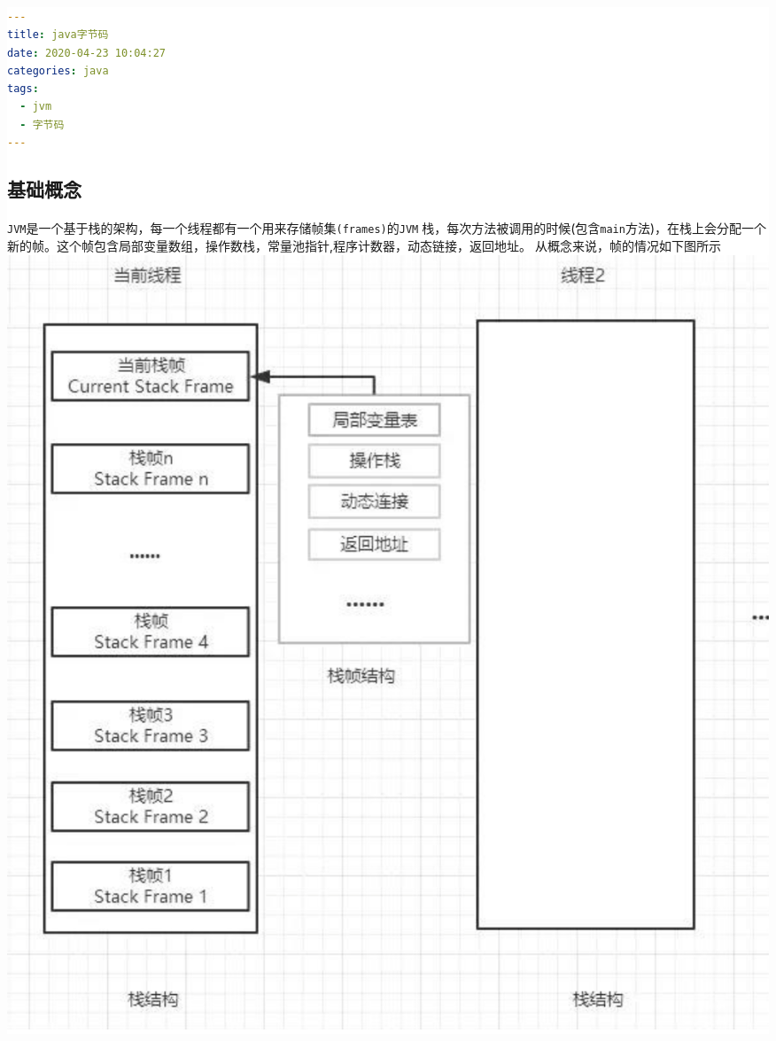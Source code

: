 ```yaml
---
title: java字节码
date: 2020-04-23 10:04:27
categories: java
tags:
  - jvm
  - 字节码
---
```


## 基础概念

`JVM`是一个基于栈的架构，每一个线程都有一个用来存储帧集`(frames)`的`JVM` 栈，每次方法被调用的时候(包含`main`方法)，在栈上会分配一个新的帧。这个帧包含局部变量数组，操作数栈，常量池指针,程序计数器，动态链接，返回地址。
从概念来说，帧的情况如下图所示
![java字节码_2020-04-25-12-51-54.png](./images/java字节码_2020-04-25-12-51-54.png)